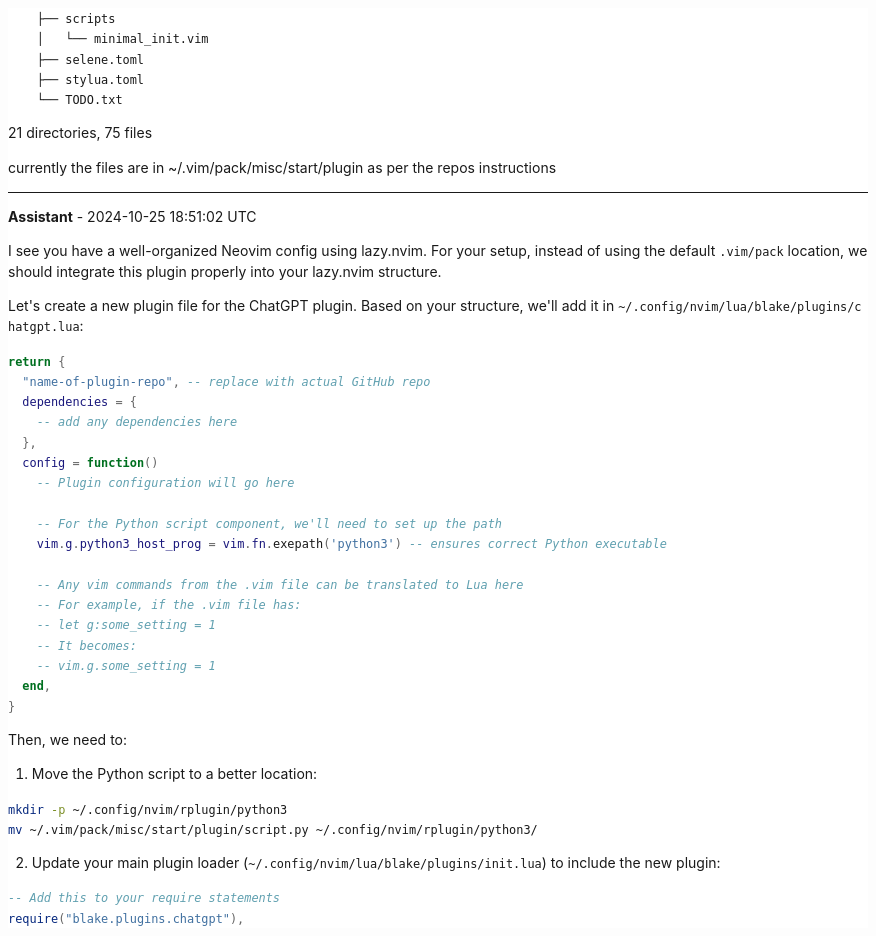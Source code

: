         ├── scripts
        │   └── minimal_init.vim
        ├── selene.toml
        ├── stylua.toml
        └── TODO.txt
21 directories, 75 files


currently the files are in ~/.vim/pack/misc/start/plugin as per the repos instructions

---

**Assistant** - 2024-10-25 18:51:02 UTC

 I see you have a well-organized Neovim config using lazy.nvim. For your setup, instead of using the default `.vim/pack` location, we should integrate this plugin properly into your lazy.nvim structure.

Let's create a new plugin file for the ChatGPT plugin. Based on your structure, we'll add it in `~/.config/nvim/lua/blake/plugins/chatgpt.lua`:

```lua
return {
  "name-of-plugin-repo", -- replace with actual GitHub repo
  dependencies = {
    -- add any dependencies here
  },
  config = function()
    -- Plugin configuration will go here
    
    -- For the Python script component, we'll need to set up the path
    vim.g.python3_host_prog = vim.fn.exepath('python3') -- ensures correct Python executable
    
    -- Any vim commands from the .vim file can be translated to Lua here
    -- For example, if the .vim file has:
    -- let g:some_setting = 1
    -- It becomes:
    -- vim.g.some_setting = 1
  end,
}
```

Then, we need to:

1. Move the Python script to a better location:
```bash
mkdir -p ~/.config/nvim/rplugin/python3
mv ~/.vim/pack/misc/start/plugin/script.py ~/.config/nvim/rplugin/python3/
```

2. Update your main plugin loader (`~/.config/nvim/lua/blake/plugins/init.lua`) to include the new plugin:
```lua
-- Add this to your require statements
require("blake.plugins.chatgpt"),
```
